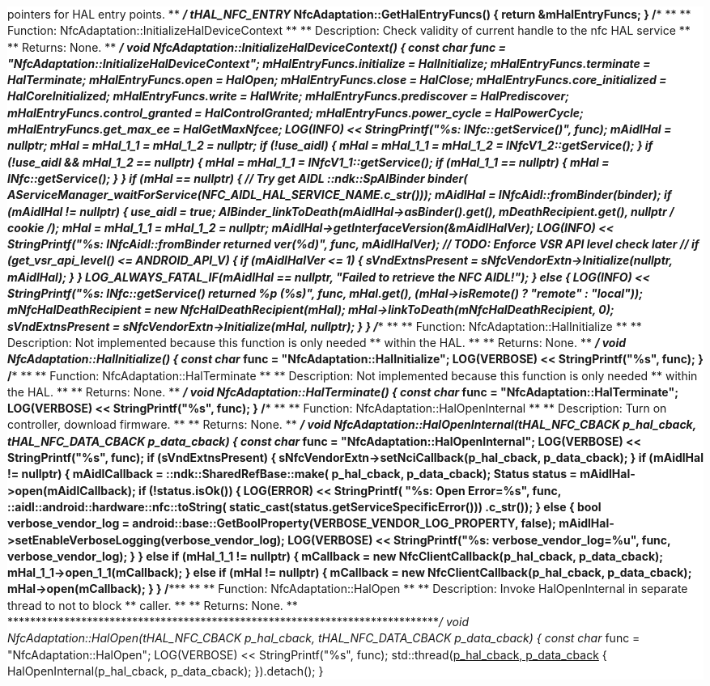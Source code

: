pointers for HAL entry points. ** *******************************************************************************/ tHAL_NFC_ENTRY* NfcAdaptation::GetHalEntryFuncs() { return &mHalEntryFuncs; } /******************************************************************************* ** ** Function:    NfcAdaptation::InitializeHalDeviceContext ** ** Description: Check validity of current handle to the nfc HAL service ** ** Returns:     None. ** *******************************************************************************/ void NfcAdaptation::InitializeHalDeviceContext() {  const char* func = "NfcAdaptation::InitializeHalDeviceContext";   mHalEntryFuncs.initialize = HalInitialize;  mHalEntryFuncs.terminate = HalTerminate;  mHalEntryFuncs.open = HalOpen;  mHalEntryFuncs.close = HalClose;  mHalEntryFuncs.core_initialized = HalCoreInitialized;  mHalEntryFuncs.write = HalWrite;  mHalEntryFuncs.prediscover = HalPrediscover;  mHalEntryFuncs.control_granted = HalControlGranted;  mHalEntryFuncs.power_cycle = HalPowerCycle;  mHalEntryFuncs.get_max_ee = HalGetMaxNfcee;  LOG(INFO) << StringPrintf("%s: INfc::getService()", func);  mAidlHal = nullptr;  mHal = mHal_1_1 = mHal_1_2 = nullptr;  if (!use_aidl) {    mHal = mHal_1_1 = mHal_1_2 = INfcV1_2::getService();  }  if (!use_aidl && mHal_1_2 == nullptr) {    mHal = mHal_1_1 = INfcV1_1::getService();    if (mHal_1_1 == nullptr) {      mHal = INfc::getService();    }  }  if (mHal == nullptr) {    // Try get AIDL    ::ndk::SpAIBinder binder(        AServiceManager_waitForService(NFC_AIDL_HAL_SERVICE_NAME.c_str()));    mAidlHal = INfcAidl::fromBinder(binder);    if (mAidlHal != nullptr) {      use_aidl = true;      AIBinder_linkToDeath(mAidlHal->asBinder().get(), mDeathRecipient.get(),                           nullptr /* cookie */);      mHal = mHal_1_1 = mHal_1_2 = nullptr;      mAidlHal->getInterfaceVersion(&mAidlHalVer);      LOG(INFO) << StringPrintf("%s: INfcAidl::fromBinder returned ver(%d)",                                func, mAidlHalVer);      // TODO: Enforce VSR API level check later      // if (get_vsr_api_level() <= __ANDROID_API_V__) {      if (mAidlHalVer <= 1) {        sVndExtnsPresent = sNfcVendorExtn->Initialize(nullptr, mAidlHal);      }    }    LOG_ALWAYS_FATAL_IF(mAidlHal == nullptr,                        "Failed to retrieve the NFC AIDL!");  } else {    LOG(INFO) << StringPrintf("%s: INfc::getService() returned %p (%s)", func,                              mHal.get(),                              (mHal->isRemote() ? "remote" : "local"));    mNfcHalDeathRecipient = new NfcHalDeathRecipient(mHal);    mHal->linkToDeath(mNfcHalDeathRecipient, 0);    sVndExtnsPresent = sNfcVendorExtn->Initialize(mHal, nullptr);  } } /******************************************************************************* ** ** Function:    NfcAdaptation::HalInitialize ** ** Description: Not implemented because this function is only needed **              within the HAL. ** ** Returns:     None. ** *******************************************************************************/ void NfcAdaptation::HalInitialize() {  const char* func = "NfcAdaptation::HalInitialize";  LOG(VERBOSE) << StringPrintf("%s", func); } /******************************************************************************* ** ** Function:    NfcAdaptation::HalTerminate ** ** Description: Not implemented because this function is only needed **              within the HAL. ** ** Returns:     None. ** *******************************************************************************/ void NfcAdaptation::HalTerminate() {  const char* func = "NfcAdaptation::HalTerminate";  LOG(VERBOSE) << StringPrintf("%s", func); } /******************************************************************************* ** ** Function:    NfcAdaptation::HalOpenInternal ** ** Description: Turn on controller, download firmware. ** ** Returns:     None. ** *******************************************************************************/ void NfcAdaptation::HalOpenInternal(tHAL_NFC_CBACK* p_hal_cback,                                    tHAL_NFC_DATA_CBACK* p_data_cback) {  const char* func = "NfcAdaptation::HalOpenInternal";  LOG(VERBOSE) << StringPrintf("%s", func);  if (sVndExtnsPresent) {    sNfcVendorExtn->setNciCallback(p_hal_cback, p_data_cback);  }  if (mAidlHal != nullptr) {    mAidlCallback = ::ndk::SharedRefBase::make<NfcAidlClientCallback>(        p_hal_cback, p_data_cback);    Status status = mAidlHal->open(mAidlCallback);    if (!status.isOk()) {      LOG(ERROR) << StringPrintf(          "%s: Open Error=%s", __func__,          ::aidl::android::hardware::nfc::toString(              static_cast<NfcAidlStatus>(status.getServiceSpecificError()))              .c_str());    } else {      bool verbose_vendor_log =          android::base::GetBoolProperty(VERBOSE_VENDOR_LOG_PROPERTY, false);      mAidlHal->setEnableVerboseLogging(verbose_vendor_log);      LOG(VERBOSE) << StringPrintf("%s: verbose_vendor_log=%u", __func__,                                   verbose_vendor_log);    }  } else if (mHal_1_1 != nullptr) {    mCallback = new NfcClientCallback(p_hal_cback, p_data_cback);    mHal_1_1->open_1_1(mCallback);  } else if (mHal != nullptr) {    mCallback = new NfcClientCallback(p_hal_cback, p_data_cback);    mHal->open(mCallback);  } } /******************************************************************************* ** ** Function:    NfcAdaptation::HalOpen ** ** Description: Invoke HalOpenInternal in separate thread to not to block **              caller. ** ** Returns:     None. ** *******************************************************************************/ void NfcAdaptation::HalOpen(tHAL_NFC_CBACK* p_hal_cback,                            tHAL_NFC_DATA_CBACK* p_data_cback) {  const char* func = "NfcAdaptation::HalOpen";  LOG(VERBOSE) << StringPrintf("%s", func);  std::thread([p_hal_cback, p_data_cback]() {    HalOpenInternal(p_hal_cback, p_data_cback);  }).detach(); }